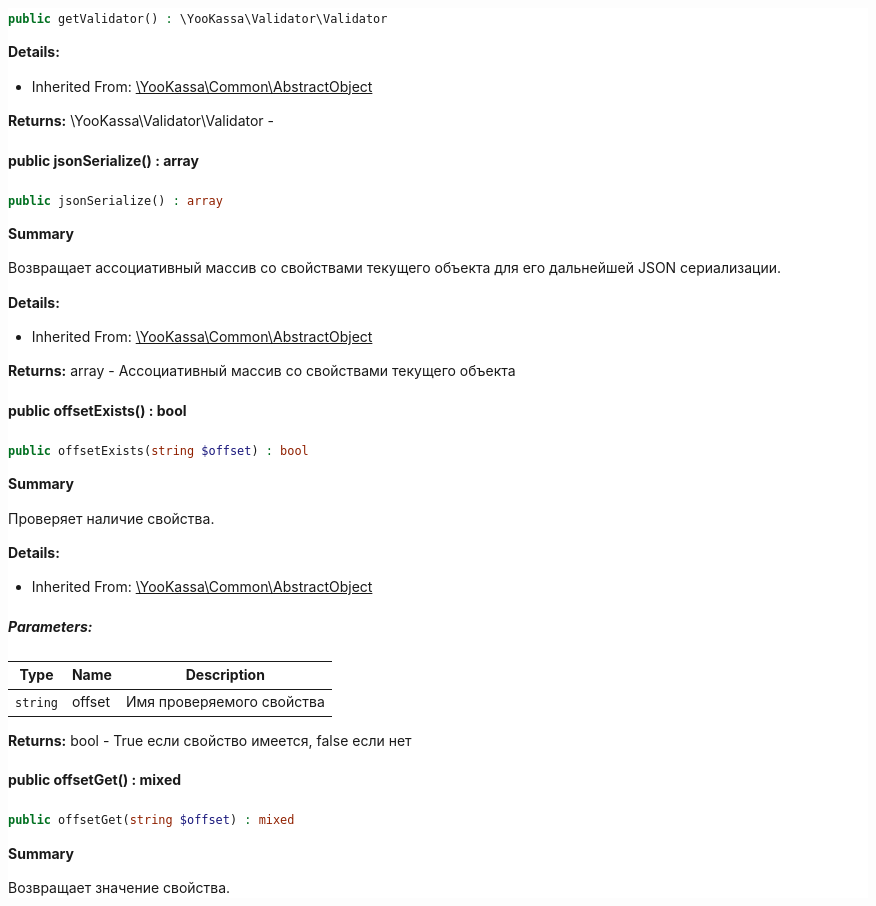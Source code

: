 ```php
public getValidator() : \YooKassa\Validator\Validator
```

**Details:**
* Inherited From: [\YooKassa\Common\AbstractObject](../classes/YooKassa-Common-AbstractObject.md)

**Returns:** \YooKassa\Validator\Validator - 


<a name="method_jsonSerialize" class="anchor"></a>
#### public jsonSerialize() : array

```php
public jsonSerialize() : array
```

**Summary**

Возвращает ассоциативный массив со свойствами текущего объекта для его дальнейшей JSON сериализации.

**Details:**
* Inherited From: [\YooKassa\Common\AbstractObject](../classes/YooKassa-Common-AbstractObject.md)

**Returns:** array - Ассоциативный массив со свойствами текущего объекта


<a name="method_offsetExists" class="anchor"></a>
#### public offsetExists() : bool

```php
public offsetExists(string $offset) : bool
```

**Summary**

Проверяет наличие свойства.

**Details:**
* Inherited From: [\YooKassa\Common\AbstractObject](../classes/YooKassa-Common-AbstractObject.md)

##### Parameters:
| Type | Name | Description |
| ---- | ---- | ----------- |
| <code lang="php">string</code> | offset  | Имя проверяемого свойства |

**Returns:** bool - True если свойство имеется, false если нет


<a name="method_offsetGet" class="anchor"></a>
#### public offsetGet() : mixed

```php
public offsetGet(string $offset) : mixed
```

**Summary**

Возвращает значение свойства.
